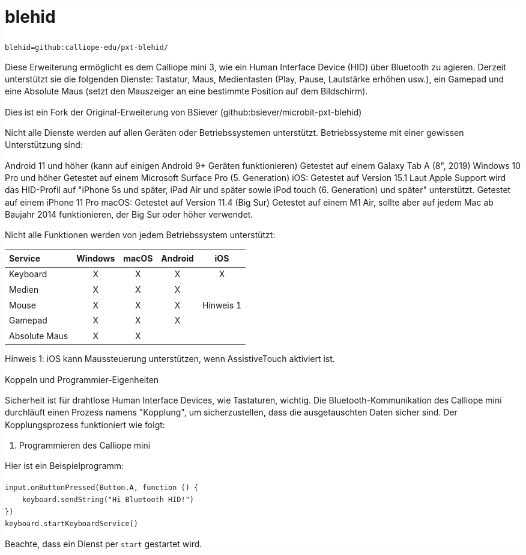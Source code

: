 # blehid

```package
blehid=github:calliope-edu/pxt-blehid/
```

Diese Erweiterung ermöglicht es dem Calliope mini 3, wie ein Human Interface Device (HID) über Bluetooth zu agieren. Derzeit unterstützt sie die folgenden Dienste: Tastatur, Maus, Medientasten (Play, Pause, Lautstärke erhöhen usw.), ein Gamepad und eine Absolute Maus (setzt den Mauszeiger an eine bestimmte Position auf dem Bildschirm).

Dies ist ein Fork der Original-Erweiterung von BSiever (github:bsiever/microbit-pxt-blehid)

Nicht alle Dienste werden auf allen Geräten oder Betriebssystemen unterstützt. Betriebssysteme mit einer gewissen Unterstützung sind:

Android 11 und höher (kann auf einigen Android 9+ Geräten funktionieren)
Getestet auf einem Galaxy Tab A (8", 2019)
Windows 10 Pro und höher
Getestet auf einem Microsoft Surface Pro (5. Generation)
iOS: Getestet auf Version 15.1
Laut Apple Support wird das HID-Profil auf "iPhone 5s und später, iPad Air und später sowie iPod touch (6. Generation) und später" unterstützt.
Getestet auf einem iPhone 11 Pro
macOS: Getestet auf Version 11.4 (Big Sur)
Getestet auf einem M1 Air, sollte aber auf jedem Mac ab Baujahr 2014 funktionieren, der Big Sur oder höher verwendet.

Nicht alle Funktionen werden von jedem Betriebssystem unterstützt: <br />

| Service         | Windows  | macOS  | Android | iOS      |
|:---------------|:--------:|:------:|:--------:|:--------:|
| Keyboard       | X        | X      | X       | X         |
| Medien         | X        | X      | X       |           |
| Mouse          | X        | X      | X       | Hinweis 1 |
| Gamepad        | X        | X      | X       |           |
| Absolute Maus  | X        | X      |         | &nbsp;    |
Hinweis 1: iOS kann Maussteuerung unterstützen, wenn AssistiveTouch aktiviert ist.

Koppeln und Programmier-Eigenheiten

Sicherheit ist für drahtlose Human Interface Devices, wie Tastaturen, wichtig. Die Bluetooth-Kommunikation des Calliope mini durchläuft einen Prozess namens "Kopplung", um sicherzustellen, dass die ausgetauschten Daten sicher sind. Der Kopplungsprozess funktioniert wie folgt:

1. Programmieren des Calliope mini

Hier ist ein Beispielprogramm:

```blocks
input.onButtonPressed(Button.A, function () {
    keyboard.sendString("Hi Bluetooth HID!")
})
keyboard.startKeyboardService()
```
Beachte, dass ein Dienst per ```start``` gestartet wird.

